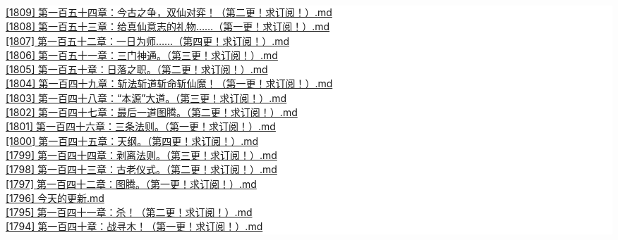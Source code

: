 [[1809] 第一百五十四章：今古之争，双仙对弈！（第二更！求订阅！）.md](https://github.com/auto-bot-ty/qidian-chapterReview/blob/master/output/1026694115/%5B1809%5D%20%E7%AC%AC%E4%B8%80%E7%99%BE%E4%BA%94%E5%8D%81%E5%9B%9B%E7%AB%A0%EF%BC%9A%E4%BB%8A%E5%8F%A4%E4%B9%8B%E4%BA%89%EF%BC%8C%E5%8F%8C%E4%BB%99%E5%AF%B9%E5%BC%88%EF%BC%81%EF%BC%88%E7%AC%AC%E4%BA%8C%E6%9B%B4%EF%BC%81%E6%B1%82%E8%AE%A2%E9%98%85%EF%BC%81%EF%BC%89.md)<br>
[[1808] 第一百五十三章：给真仙意志的礼物……（第一更！求订阅！）.md](https://github.com/auto-bot-ty/qidian-chapterReview/blob/master/output/1026694115/%5B1808%5D%20%E7%AC%AC%E4%B8%80%E7%99%BE%E4%BA%94%E5%8D%81%E4%B8%89%E7%AB%A0%EF%BC%9A%E7%BB%99%E7%9C%9F%E4%BB%99%E6%84%8F%E5%BF%97%E7%9A%84%E7%A4%BC%E7%89%A9%E2%80%A6%E2%80%A6%EF%BC%88%E7%AC%AC%E4%B8%80%E6%9B%B4%EF%BC%81%E6%B1%82%E8%AE%A2%E9%98%85%EF%BC%81%EF%BC%89.md)<br>
[[1807] 第一百五十二章：一日为师……（第四更！求订阅！）.md](https://github.com/auto-bot-ty/qidian-chapterReview/blob/master/output/1026694115/%5B1807%5D%20%E7%AC%AC%E4%B8%80%E7%99%BE%E4%BA%94%E5%8D%81%E4%BA%8C%E7%AB%A0%EF%BC%9A%E4%B8%80%E6%97%A5%E4%B8%BA%E5%B8%88%E2%80%A6%E2%80%A6%EF%BC%88%E7%AC%AC%E5%9B%9B%E6%9B%B4%EF%BC%81%E6%B1%82%E8%AE%A2%E9%98%85%EF%BC%81%EF%BC%89.md)<br>
[[1806] 第一百五十一章：三门神通。（第三更！求订阅！）.md](https://github.com/auto-bot-ty/qidian-chapterReview/blob/master/output/1026694115/%5B1806%5D%20%E7%AC%AC%E4%B8%80%E7%99%BE%E4%BA%94%E5%8D%81%E4%B8%80%E7%AB%A0%EF%BC%9A%E4%B8%89%E9%97%A8%E7%A5%9E%E9%80%9A%E3%80%82%EF%BC%88%E7%AC%AC%E4%B8%89%E6%9B%B4%EF%BC%81%E6%B1%82%E8%AE%A2%E9%98%85%EF%BC%81%EF%BC%89.md)<br>
[[1805] 第一百五十章：日落之职。（第二更！求订阅！）.md](https://github.com/auto-bot-ty/qidian-chapterReview/blob/master/output/1026694115/%5B1805%5D%20%E7%AC%AC%E4%B8%80%E7%99%BE%E4%BA%94%E5%8D%81%E7%AB%A0%EF%BC%9A%E6%97%A5%E8%90%BD%E4%B9%8B%E8%81%8C%E3%80%82%EF%BC%88%E7%AC%AC%E4%BA%8C%E6%9B%B4%EF%BC%81%E6%B1%82%E8%AE%A2%E9%98%85%EF%BC%81%EF%BC%89.md)<br>
[[1804] 第一百四十九章：斩法斩道斩命斩仙魔！（第一更！求订阅！）.md](https://github.com/auto-bot-ty/qidian-chapterReview/blob/master/output/1026694115/%5B1804%5D%20%E7%AC%AC%E4%B8%80%E7%99%BE%E5%9B%9B%E5%8D%81%E4%B9%9D%E7%AB%A0%EF%BC%9A%E6%96%A9%E6%B3%95%E6%96%A9%E9%81%93%E6%96%A9%E5%91%BD%E6%96%A9%E4%BB%99%E9%AD%94%EF%BC%81%EF%BC%88%E7%AC%AC%E4%B8%80%E6%9B%B4%EF%BC%81%E6%B1%82%E8%AE%A2%E9%98%85%EF%BC%81%EF%BC%89.md)<br>
[[1803] 第一百四十八章：“本源”大道。（第三更！求订阅！）.md](https://github.com/auto-bot-ty/qidian-chapterReview/blob/master/output/1026694115/%5B1803%5D%20%E7%AC%AC%E4%B8%80%E7%99%BE%E5%9B%9B%E5%8D%81%E5%85%AB%E7%AB%A0%EF%BC%9A%E2%80%9C%E6%9C%AC%E6%BA%90%E2%80%9D%E5%A4%A7%E9%81%93%E3%80%82%EF%BC%88%E7%AC%AC%E4%B8%89%E6%9B%B4%EF%BC%81%E6%B1%82%E8%AE%A2%E9%98%85%EF%BC%81%EF%BC%89.md)<br>
[[1802] 第一百四十七章：最后一道图腾。（第二更！求订阅！）.md](https://github.com/auto-bot-ty/qidian-chapterReview/blob/master/output/1026694115/%5B1802%5D%20%E7%AC%AC%E4%B8%80%E7%99%BE%E5%9B%9B%E5%8D%81%E4%B8%83%E7%AB%A0%EF%BC%9A%E6%9C%80%E5%90%8E%E4%B8%80%E9%81%93%E5%9B%BE%E8%85%BE%E3%80%82%EF%BC%88%E7%AC%AC%E4%BA%8C%E6%9B%B4%EF%BC%81%E6%B1%82%E8%AE%A2%E9%98%85%EF%BC%81%EF%BC%89.md)<br>
[[1801] 第一百四十六章：三条法则。（第一更！求订阅！）.md](https://github.com/auto-bot-ty/qidian-chapterReview/blob/master/output/1026694115/%5B1801%5D%20%E7%AC%AC%E4%B8%80%E7%99%BE%E5%9B%9B%E5%8D%81%E5%85%AD%E7%AB%A0%EF%BC%9A%E4%B8%89%E6%9D%A1%E6%B3%95%E5%88%99%E3%80%82%EF%BC%88%E7%AC%AC%E4%B8%80%E6%9B%B4%EF%BC%81%E6%B1%82%E8%AE%A2%E9%98%85%EF%BC%81%EF%BC%89.md)<br>
[[1800] 第一百四十五章：天纲。（第四更！求订阅！）.md](https://github.com/auto-bot-ty/qidian-chapterReview/blob/master/output/1026694115/%5B1800%5D%20%E7%AC%AC%E4%B8%80%E7%99%BE%E5%9B%9B%E5%8D%81%E4%BA%94%E7%AB%A0%EF%BC%9A%E5%A4%A9%E7%BA%B2%E3%80%82%EF%BC%88%E7%AC%AC%E5%9B%9B%E6%9B%B4%EF%BC%81%E6%B1%82%E8%AE%A2%E9%98%85%EF%BC%81%EF%BC%89.md)<br>
[[1799] 第一百四十四章：剥离法则。（第三更！求订阅！）.md](https://github.com/auto-bot-ty/qidian-chapterReview/blob/master/output/1026694115/%5B1799%5D%20%E7%AC%AC%E4%B8%80%E7%99%BE%E5%9B%9B%E5%8D%81%E5%9B%9B%E7%AB%A0%EF%BC%9A%E5%89%A5%E7%A6%BB%E6%B3%95%E5%88%99%E3%80%82%EF%BC%88%E7%AC%AC%E4%B8%89%E6%9B%B4%EF%BC%81%E6%B1%82%E8%AE%A2%E9%98%85%EF%BC%81%EF%BC%89.md)<br>
[[1798] 第一百四十三章：古老仪式。（第二更！求订阅！）.md](https://github.com/auto-bot-ty/qidian-chapterReview/blob/master/output/1026694115/%5B1798%5D%20%E7%AC%AC%E4%B8%80%E7%99%BE%E5%9B%9B%E5%8D%81%E4%B8%89%E7%AB%A0%EF%BC%9A%E5%8F%A4%E8%80%81%E4%BB%AA%E5%BC%8F%E3%80%82%EF%BC%88%E7%AC%AC%E4%BA%8C%E6%9B%B4%EF%BC%81%E6%B1%82%E8%AE%A2%E9%98%85%EF%BC%81%EF%BC%89.md)<br>
[[1797] 第一百四十二章：图腾。（第一更！求订阅！）.md](https://github.com/auto-bot-ty/qidian-chapterReview/blob/master/output/1026694115/%5B1797%5D%20%E7%AC%AC%E4%B8%80%E7%99%BE%E5%9B%9B%E5%8D%81%E4%BA%8C%E7%AB%A0%EF%BC%9A%E5%9B%BE%E8%85%BE%E3%80%82%EF%BC%88%E7%AC%AC%E4%B8%80%E6%9B%B4%EF%BC%81%E6%B1%82%E8%AE%A2%E9%98%85%EF%BC%81%EF%BC%89.md)<br>
[[1796] 今天的更新.md](https://github.com/auto-bot-ty/qidian-chapterReview/blob/master/output/1026694115/%5B1796%5D%20%E4%BB%8A%E5%A4%A9%E7%9A%84%E6%9B%B4%E6%96%B0.md)<br>
[[1795] 第一百四十一章：杀！（第二更！求订阅！）.md](https://github.com/auto-bot-ty/qidian-chapterReview/blob/master/output/1026694115/%5B1795%5D%20%E7%AC%AC%E4%B8%80%E7%99%BE%E5%9B%9B%E5%8D%81%E4%B8%80%E7%AB%A0%EF%BC%9A%E6%9D%80%EF%BC%81%EF%BC%88%E7%AC%AC%E4%BA%8C%E6%9B%B4%EF%BC%81%E6%B1%82%E8%AE%A2%E9%98%85%EF%BC%81%EF%BC%89.md)<br>
[[1794] 第一百四十章：战寻木！（第一更！求订阅！）.md](https://github.com/auto-bot-ty/qidian-chapterReview/blob/master/output/1026694115/%5B1794%5D%20%E7%AC%AC%E4%B8%80%E7%99%BE%E5%9B%9B%E5%8D%81%E7%AB%A0%EF%BC%9A%E6%88%98%E5%AF%BB%E6%9C%A8%EF%BC%81%EF%BC%88%E7%AC%AC%E4%B8%80%E6%9B%B4%EF%BC%81%E6%B1%82%E8%AE%A2%E9%98%85%EF%BC%81%EF%BC%89.md)<br>